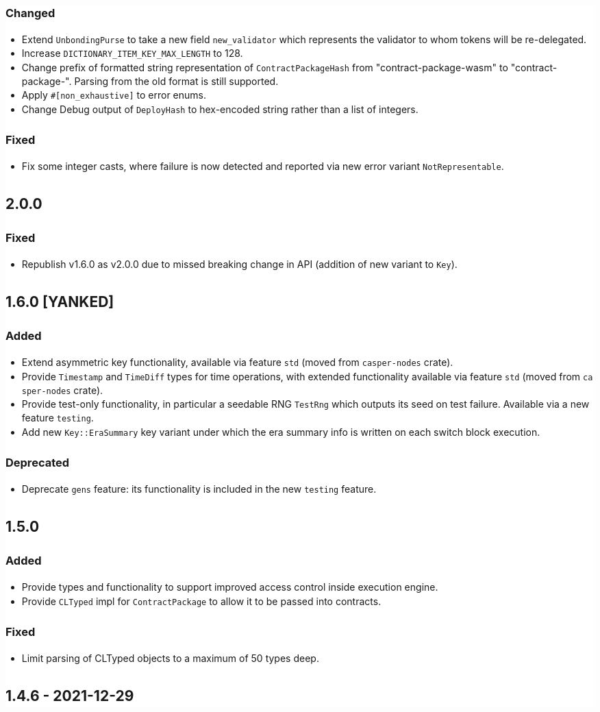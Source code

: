 ### Changed

- Extend `UnbondingPurse` to take a new field `new_validator` which represents the validator to whom tokens will be re-delegated.
- Increase `DICTIONARY_ITEM_KEY_MAX_LENGTH` to 128.
- Change prefix of formatted string representation of `ContractPackageHash` from "contract-package-wasm" to "contract-package-". Parsing from the old format is still supported.
- Apply `#[non_exhaustive]` to error enums.
- Change Debug output of `DeployHash` to hex-encoded string rather than a list of integers.

### Fixed

- Fix some integer casts, where failure is now detected and reported via new error variant `NotRepresentable`.

## 2.0.0

### Fixed

- Republish v1.6.0 as v2.0.0 due to missed breaking change in API (addition of new variant to `Key`).

## 1.6.0 [YANKED]

### Added

- Extend asymmetric key functionality, available via feature `std` (moved from `casper-nodes` crate).
- Provide `Timestamp` and `TimeDiff` types for time operations, with extended functionality available via feature `std` (moved from `casper-nodes` crate).
- Provide test-only functionality, in particular a seedable RNG `TestRng` which outputs its seed on test failure. Available via a new feature `testing`.
- Add new `Key::EraSummary` key variant under which the era summary info is written on each switch block execution.

### Deprecated

- Deprecate `gens` feature: its functionality is included in the new `testing` feature.

## 1.5.0

### Added

- Provide types and functionality to support improved access control inside execution engine.
- Provide `CLTyped` impl for `ContractPackage` to allow it to be passed into contracts.

### Fixed

- Limit parsing of CLTyped objects to a maximum of 50 types deep.

## 1.4.6 - 2021-12-29


[comment]: <> (Added: new features)
[comment]: <> (Changed: changes in existing functionality)
[comment]: <> (Deprecated: soon-to-be removed features)
[comment]: <> (Removed: now removed features)
[comment]: <> (Fixed: any bug fixes)
[comment]: <> (Security: in case of vulnerabilities)
[Keep a Changelog]: https://keepachangelog.com/en/1.0.0
[unreleased]: https://github.com/casper-network/casper-node/compare/24fc4027a...dev
[1.4.3]: https://github.com/casper-network/casper-node/compare/2be27b3f5...24fc4027a
[1.4.2]: https://github.com/casper-network/casper-node/compare/v1.4.1...2be27b3f5
[1.4.1]: https://github.com/casper-network/casper-node/compare/v1.4.0...v1.4.1
[1.4.0]: https://github.com/casper-network/casper-node/compare/v1.3.0...v1.4.0
[1.3.0]: https://github.com/casper-network/casper-node/compare/v1.2.0...v1.3.0
[1.2.0]: https://github.com/casper-network/casper-node/compare/v1.1.1...v1.2.0
[1.1.1]: https://github.com/casper-network/casper-node/compare/v1.0.1...v1.1.1
[1.1.0]: https://github.com/casper-network/casper-node/compare/v1.0.1...v1.1.1
[1.0.1]: https://github.com/casper-network/casper-node/compare/v1.0.0...v1.0.1
[1.0.0]: https://github.com/casper-network/casper-node/releases/tag/v1.0.0